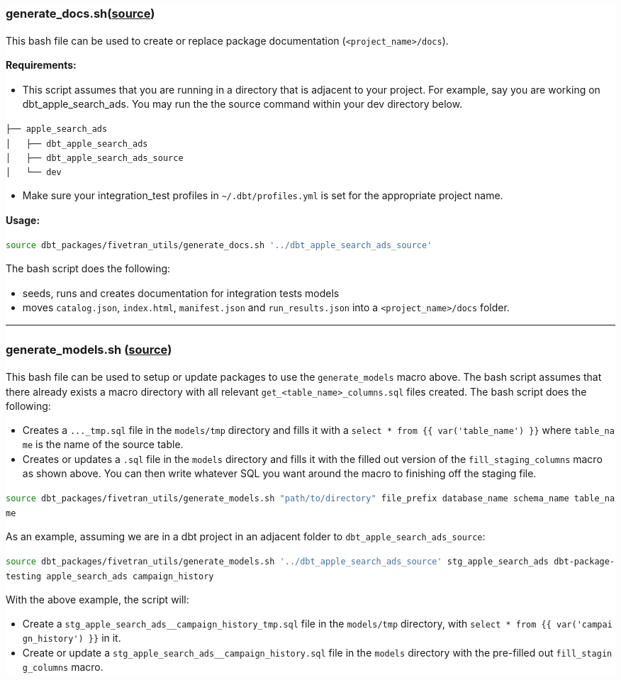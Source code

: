 ### generate_docs.sh([source](generate_docs.sh))

This bash file can be used to create or replace package documentation (`<project_name>/docs`). 

**Requirements:**
- This script assumes that you are running in a directory that is adjacent to your project. For example, say you are working on dbt_apple_search_ads. You may run the the source command within your dev directory below. 
```bash
├── apple_search_ads
│   ├── dbt_apple_search_ads
│   ├── dbt_apple_search_ads_source
│   └── dev 
```
- Make sure your integration_test profiles in `~/.dbt/profiles.yml` is set for the appropriate project name.

**Usage:**

```bash
source dbt_packages/fivetran_utils/generate_docs.sh '../dbt_apple_search_ads_source'
```
The bash script does the following:
- seeds, runs and creates documentation for integration tests models
- moves `catalog.json`, `index.html`, `manifest.json` and `run_results.json` into a `<project_name>/docs` folder. 
----
### generate_models.sh ([source](generate_models.sh))

This bash file can be used to setup or update packages to use the `generate_models` macro above. The bash script assumes that there already exists a macro directory with all relevant `get_<table_name>_columns.sql` files created. The bash script does the following:

* Creates a `..._tmp.sql` file in the `models/tmp` directory and fills it with a `select * from {{ var('table_name') }}` where `table_name` is the name of the source table.
* Creates or updates a `.sql` file in the `models` directory and fills it with the filled out version of the `fill_staging_columns` macro as shown above. You can then write whatever SQL you want around the macro to finishing off the staging file.

```bash
source dbt_packages/fivetran_utils/generate_models.sh "path/to/directory" file_prefix database_name schema_name table_name
```

As an example, assuming we are in a dbt project in an adjacent folder to `dbt_apple_search_ads_source`:
```bash
source dbt_packages/fivetran_utils/generate_models.sh '../dbt_apple_search_ads_source' stg_apple_search_ads dbt-package-testing apple_search_ads campaign_history
```

With the above example, the script will:
* Create a `stg_apple_search_ads__campaign_history_tmp.sql` file in the `models/tmp` directory, with `select * from {{ var('campaign_history') }}` in it.
* Create or update a `stg_apple_search_ads__campaign_history.sql` file in the `models` directory with the pre-filled out `fill_staging_columns` macro.

